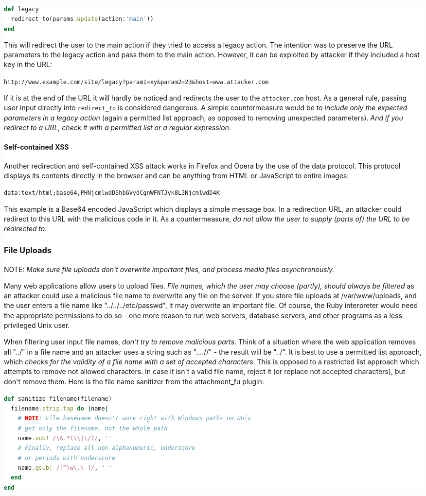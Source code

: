 ```ruby
def legacy
  redirect_to(params.update(action:'main'))
end
```

This will redirect the user to the main action if they tried to access a legacy action. The intention was to preserve the URL parameters to the legacy action and pass them to the main action. However, it can be exploited by attacker if they included a host key in the URL:

```
http://www.example.com/site/legacy?param1=xy&param2=23&host=www.attacker.com
```

If it is at the end of the URL it will hardly be noticed and redirects the user to the `attacker.com` host. As a general rule, passing user input directly into `redirect_to` is considered dangerous. A simple countermeasure would be to _include only the expected parameters in a legacy action_ (again a permitted list approach, as opposed to removing unexpected parameters). _And if you redirect to a URL, check it with a permitted list or a regular expression_.

#### Self-contained XSS

Another redirection and self-contained XSS attack works in Firefox and Opera by the use of the data protocol. This protocol displays its contents directly in the browser and can be anything from HTML or JavaScript to entire images:

`data:text/html;base64,PHNjcmlwdD5hbGVydCgnWFNTJyk8L3NjcmlwdD4K`

This example is a Base64 encoded JavaScript which displays a simple message box. In a redirection URL, an attacker could redirect to this URL with the malicious code in it. As a countermeasure, _do not allow the user to supply (parts of) the URL to be redirected to_.

### File Uploads

NOTE: _Make sure file uploads don't overwrite important files, and process media files asynchronously._

Many web applications allow users to upload files. _File names, which the user may choose (partly), should always be filtered_ as an attacker could use a malicious file name to overwrite any file on the server. If you store file uploads at /var/www/uploads, and the user enters a file name like "../../../etc/passwd", it may overwrite an important file. Of course, the Ruby interpreter would need the appropriate permissions to do so - one more reason to run web servers, database servers, and other programs as a less privileged Unix user.

When filtering user input file names, _don't try to remove malicious parts_. Think of a situation where the web application removes all "../" in a file name and an attacker uses a string such as "....//" - the result will be "../". It is best to use a permitted list approach, which _checks for the validity of a file name with a set of accepted characters_. This is opposed to a restricted list approach which attempts to remove not allowed characters. In case it isn't a valid file name, reject it (or replace not accepted characters), but don't remove them. Here is the file name sanitizer from the [attachment_fu plugin](https://github.com/technoweenie/attachment_fu/tree/master):

```ruby
def sanitize_filename(filename)
  filename.strip.tap do |name|
    # NOTE: File.basename doesn't work right with Windows paths on Unix
    # get only the filename, not the whole path
    name.sub! /\A.*(\\|\/)/, ''
    # Finally, replace all non alphanumeric, underscore
    # or periods with underscore
    name.gsub! /[^\w\.\-]/, '_'
  end
end
```
